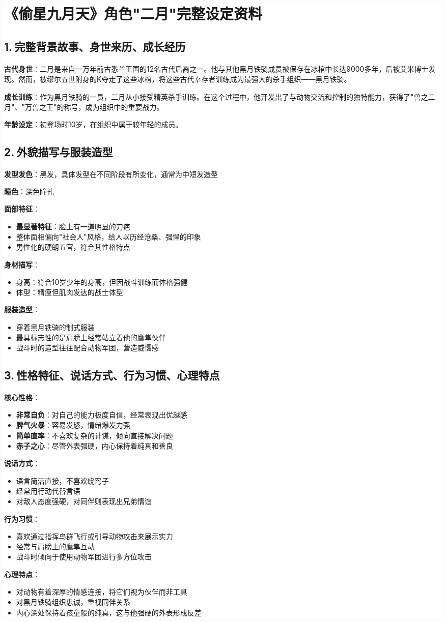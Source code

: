 # 《偷星九月天》角色"二月"完整设定资料

## 1. 完整背景故事、身世来历、成长经历

**古代身世**：二月是来自一万年前古悉兰王国的12名古代后裔之一。他与其他黑月铁骑成员被保存在冰棺中长达9000多年，后被艾米博士发现。然而，被缪尔五世附身的K夺走了这些冰棺，将这些古代幸存者训练成为最强大的杀手组织——黑月铁骑。

**成长训练**：作为黑月铁骑的一员，二月从小接受精英杀手训练。在这个过程中，他开发出了与动物交流和控制的独特能力，获得了"兽之二月"、"万兽之王"的称号，成为组织中的重要战力。

**年龄设定**：初登场时10岁，在组织中属于较年轻的成员。

## 2. 外貌描写与服装造型

**发型发色**：黑发，具体发型在不同阶段有所变化，通常为中短发造型

**瞳色**：深色瞳孔

**面部特征**：
- **最显著特征**：脸上有一道明显的刀疤
- 整体面相偏向"社会人"风格，给人以历经沧桑、强悍的印象
- 男性化的硬朗五官，符合其性格特点

**身材描写**：
- 身高：符合10岁少年的身高，但因战斗训练而体格强健
- 体型：精瘦但肌肉发达的战士体型

**服装造型**：
- 穿着黑月铁骑的制式服装
- 最具标志性的是肩膀上经常站立着他的鹰隼伙伴
- 战斗时的造型往往配合动物军团，营造威慑感

## 3. 性格特征、说话方式、行为习惯、心理特点

**核心性格**：
- **非常自负**：对自己的能力极度自信，经常表现出优越感
- **脾气火暴**：容易发怒，情绪爆发力强
- **简单直率**：不喜欢复杂的计谋，倾向直接解决问题
- **赤子之心**：尽管外表强硬，内心保持着纯真和善良

**说话方式**：
- 语言简洁直接，不喜欢绕弯子
- 经常用行动代替言语
- 对敌人态度强硬，对同伴则表现出兄弟情谊

**行为习惯**：
- 喜欢通过指挥鸟群飞行或引导动物攻击来展示实力
- 经常与肩膀上的鹰隼互动
- 战斗时倾向于使用动物军团进行多方位攻击

**心理特点**：
- 对动物有着深厚的情感连接，将它们视为伙伴而非工具
- 对黑月铁骑组织忠诚，重视同伴关系
- 内心深处保持着孩童般的纯真，这与他强硬的外表形成反差
